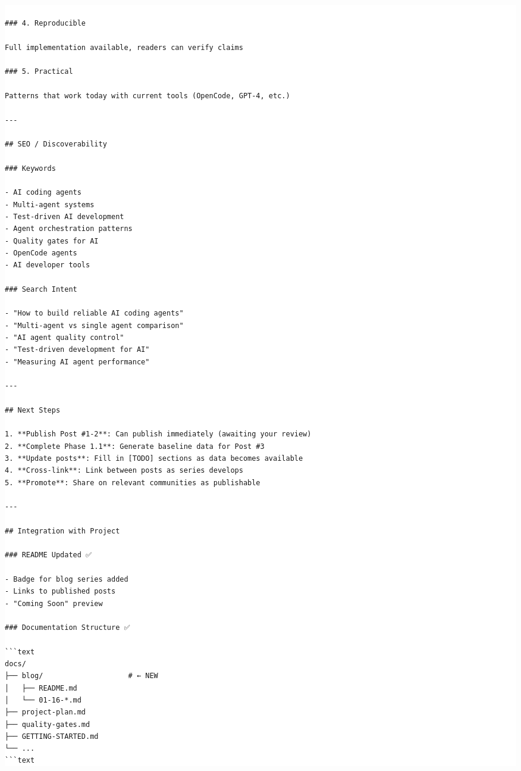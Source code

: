```text

### 4. Reproducible

Full implementation available, readers can verify claims

### 5. Practical

Patterns that work today with current tools (OpenCode, GPT-4, etc.)

---

## SEO / Discoverability

### Keywords

- AI coding agents
- Multi-agent systems
- Test-driven AI development
- Agent orchestration patterns
- Quality gates for AI
- OpenCode agents
- AI developer tools

### Search Intent

- "How to build reliable AI coding agents"
- "Multi-agent vs single agent comparison"
- "AI agent quality control"
- "Test-driven development for AI"
- "Measuring AI agent performance"

---

## Next Steps

1. **Publish Post #1-2**: Can publish immediately (awaiting your review)
2. **Complete Phase 1.1**: Generate baseline data for Post #3
3. **Update posts**: Fill in [TODO] sections as data becomes available
4. **Cross-link**: Link between posts as series develops
5. **Promote**: Share on relevant communities as publishable

---

## Integration with Project

### README Updated ✅

- Badge for blog series added
- Links to published posts
- "Coming Soon" preview

### Documentation Structure ✅

```text
docs/
├── blog/                    # ← NEW
│   ├── README.md
│   └── 01-16-*.md
├── project-plan.md
├── quality-gates.md
├── GETTING-STARTED.md
└── ...
```text
```